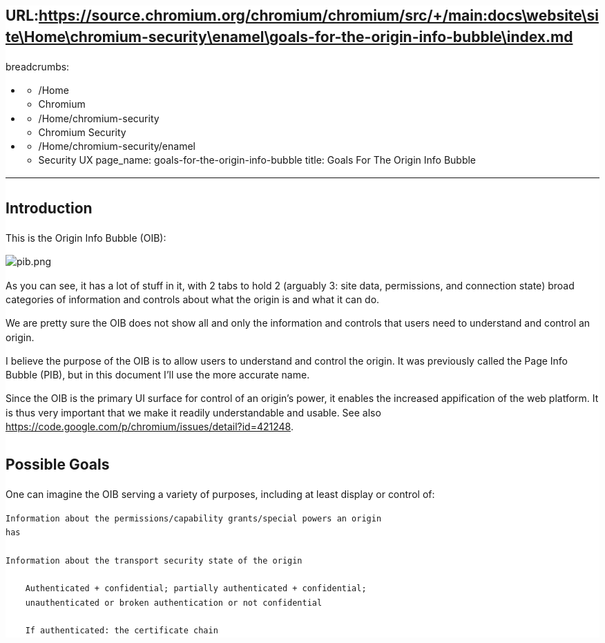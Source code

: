 URL:https://source.chromium.org/chromium/chromium/src/+/main:docs\website\site\Home\chromium-security\enamel\goals-for-the-origin-info-bubble\index.md
---
breadcrumbs:
- - /Home
  - Chromium
- - /Home/chromium-security
  - Chromium Security
- - /Home/chromium-security/enamel
  - Security UX
page_name: goals-for-the-origin-info-bubble
title: Goals For The Origin Info Bubble
---

## Introduction

This is the Origin Info Bubble (OIB):

<img alt="pib.png"
src="https://lh3.googleusercontent.com/Mer74TWIss5I4pOWvFO5ctkZMqgOXElTD5J6opl3IF1cE_oWe2xI2yRIXk4E8_odc6UsJWQ58N0klaWMcEnau1_GnGPSlFP6lFYUUm-5Jnqz-GPWXeJqJWXK4simmsgpN6U"
height=523px; width=329px;>

As you can see, it has a lot of stuff in it, with 2 tabs to hold 2 (arguably 3:
site data, permissions, and connection state) broad categories of information
and controls about what the origin is and what it can do.

We are pretty sure the OIB does not show all and only the information and
controls that users need to understand and control an origin.

I believe the purpose of the OIB is to allow users to understand and control the
origin. It was previously called the Page Info Bubble (PIB), but in this
document I’ll use the more accurate name.

Since the OIB is the primary UI surface for control of an origin’s power, it
enables the increased appification of the web platform. It is thus very
important that we make it readily understandable and usable. See also
<https://code.google.com/p/chromium/issues/detail?id=421248>.

## Possible Goals

One can imagine the OIB serving a variety of purposes, including at least
display or control of:

    Information about the permissions/capability grants/special powers an origin
    has

    Information about the transport security state of the origin

        Authenticated + confidential; partially authenticated + confidential;
        unauthenticated or broken authentication or not confidential

        If authenticated: the certificate chain
